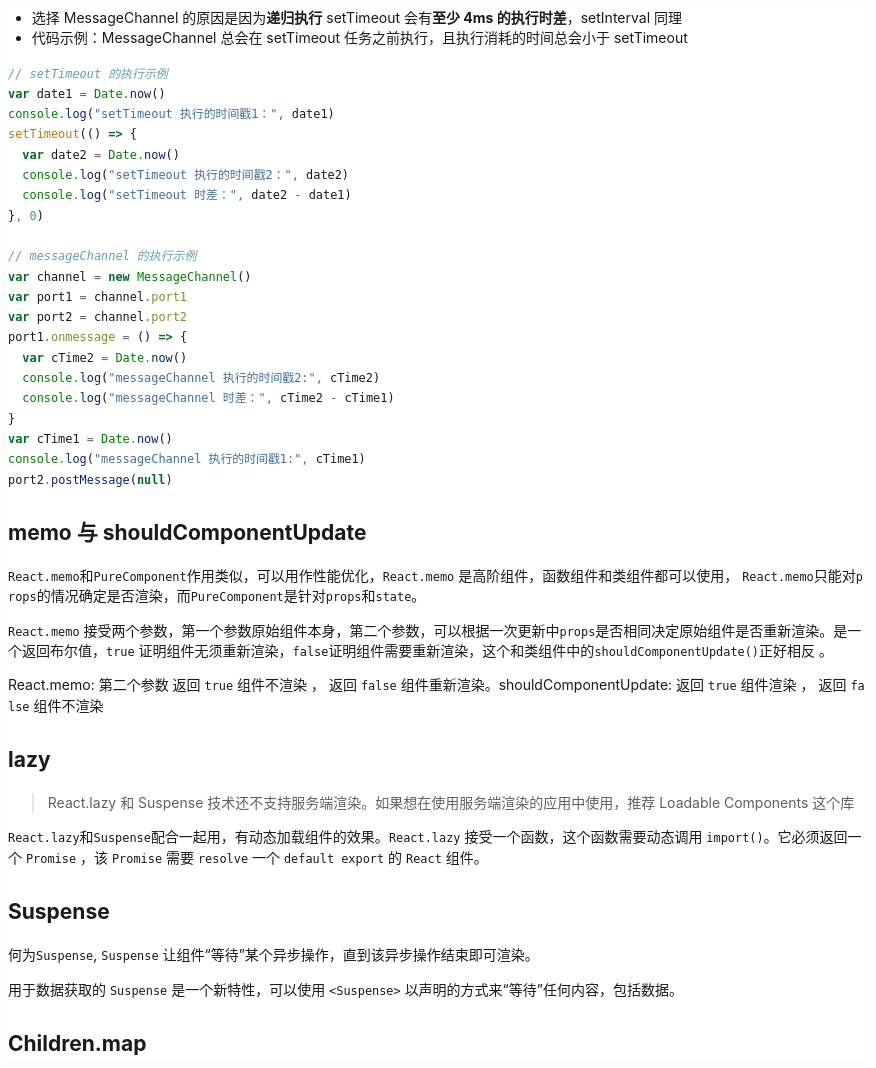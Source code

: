 - 选择 MessageChannel 的原因是因为**递归执行** setTimeout 会有**至少 4ms 的执行时差**，setInterval 同理
- 代码示例：MessageChannel 总会在 setTimeout 任务之前执行，且执行消耗的时间总会小于 setTimeout

```js
// setTimeout 的执行示例
var date1 = Date.now()
console.log("setTimeout 执行的时间戳1：", date1)
setTimeout(() => {
  var date2 = Date.now()
  console.log("setTimeout 执行的时间戳2：", date2)
  console.log("setTimeout 时差：", date2 - date1)
}, 0)

// messageChannel 的执行示例
var channel = new MessageChannel()
var port1 = channel.port1
var port2 = channel.port2
port1.onmessage = () => {
  var cTime2 = Date.now()
  console.log("messageChannel 执行的时间戳2:", cTime2)
  console.log("messageChannel 时差：", cTime2 - cTime1)
}
var cTime1 = Date.now()
console.log("messageChannel 执行的时间戳1:", cTime1)
port2.postMessage(null)
```

## memo 与 shouldComponentUpdate

`React.memo`和`PureComponent`作用类似，可以用作性能优化，`React.memo` 是高阶组件，函数组件和类组件都可以使用， `React.memo`只能对`props`的情况确定是否渲染，而`PureComponent`是针对`props`和`state`。

`React.memo` 接受两个参数，第一个参数原始组件本身，第二个参数，可以根据一次更新中`props`是否相同决定原始组件是否重新渲染。是一个返回布尔值，`true` 证明组件无须重新渲染，`false`证明组件需要重新渲染，这个和类组件中的`shouldComponentUpdate()`正好相反 。

React.memo: 第二个参数 返回 `true` 组件不渲染 ， 返回 `false` 组件重新渲染。shouldComponentUpdate: 返回 `true` 组件渲染 ， 返回 `false` 组件不渲染

## lazy

> React.lazy 和 Suspense 技术还不支持服务端渲染。如果想在使用服务端渲染的应用中使用，推荐 Loadable Components 这个库

`React.lazy`和`Suspense`配合一起用，有动态加载组件的效果。`React.lazy` 接受一个函数，这个函数需要动态调用 `import()`。它必须返回一个 `Promise` ，该 `Promise` 需要 `resolve` 一个 `default export` 的 `React` 组件。

## Suspense

何为`Suspense`, `Suspense` 让组件“等待”某个异步操作，直到该异步操作结束即可渲染。

用于数据获取的 `Suspense` 是一个新特性，可以使用 `<Suspense>` 以声明的方式来“等待”任何内容，包括数据。

## Children.map
